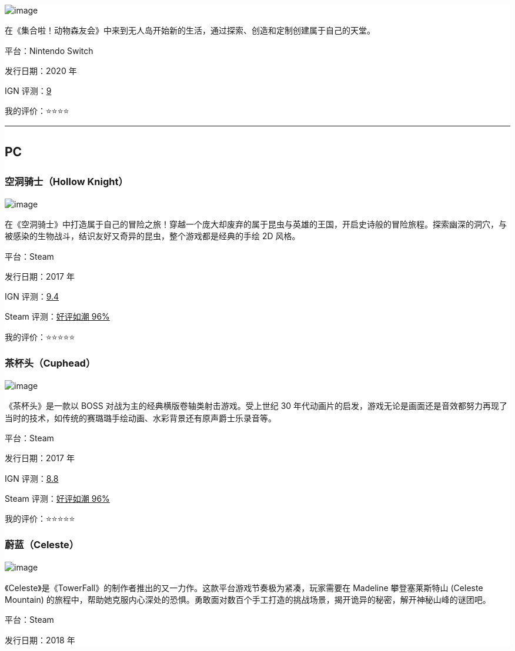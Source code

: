 ![image](/images/我玩过的游戏/动物森友会.jpeg)

在《集合啦！动物森友会》中来到无人岛开始新的生活，通过探索、创造和定制创建属于自己的天堂。

平台：Nintendo Switch

发行日期：2020 年

IGN 评测：[9](https://www.ign.com/games/animal-crossing-switch)

我的评价：⭐️⭐️⭐️⭐️

---

## PC

### 空洞骑士（Hollow Knight）

![image](/images/我玩过的游戏/空洞骑士.jpg)

在《空洞骑士》中打造属于自己的冒险之旅！穿越一个庞大却废弃的属于昆虫与英雄的王国，开启史诗般的冒险旅程。探索幽深的洞穴，与被感染的生物战斗，结识友好又奇异的昆虫，整个游戏都是经典的手绘 2D 风格。

平台：Steam

发行日期：2017 年

IGN 评测：[9.4](https://www.ign.com/games/hollow-knight)

Steam 评测：[好评如潮 96%](https://store.steampowered.com/app/367520/Hollow_Knight/)

我的评价：⭐️⭐️⭐️⭐️⭐️

### 茶杯头（Cuphead）

![image](/images/我玩过的游戏/茶杯头.jpg)

《茶杯头》是一款以 BOSS 对战为主的经典横版卷轴类射击游戏。受上世纪 30 年代动画片的启发，游戏无论是画面还是音效都努力再现了当时的技术，如传统的赛璐璐手绘动画、水彩背景还有原声爵士乐录音等。

平台：Steam

发行日期：2017 年

IGN 评测：[8.8](https://www.ign.com/games/cuphead)

Steam 评测：[好评如潮 96%](https://store.steampowered.com/app/268910/Cuphead/)

我的评价：⭐️⭐️⭐️⭐️⭐️

### 蔚蓝（Celeste）

![image](/images/我玩过的游戏/蔚蓝.jpg)

《Celeste》是《TowerFall》的制作者推出的又一力作。这款平台游戏节奏极为紧凑，玩家需要在 Madeline 攀登塞莱斯特山 (Celeste Mountain) 的旅程中，帮助她克服内心深处的恐惧。勇敢面对数百个手工打造的挑战场景，揭开诡异的秘密，解开神秘山峰的谜团吧。

平台：Steam

发行日期：2018 年
